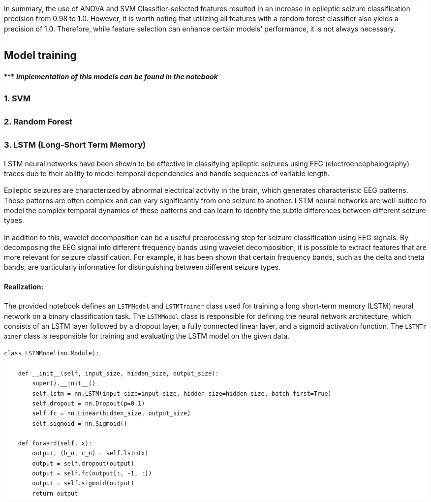 In summary, the use of ANOVA and SVM Classifier-selected features resulted in an increase in epileptic seizure classification precision from 0.98 to 1.0. However, it is worth noting that utilizing all features with a random forest classifier also yields a precision of 1.0. Therefore, while feature selection can enhance certain models' performance, it is not always necessary.


## <a name="model"></a>  Model training
*** ***Implementation of this models can be found in the notebook***

### 1. <a name="svm"></a>  SVM 


### 2. <a name="rf"></a>  Random Forest



### 3. <a name="lstm"></a>  LSTM (Long-Short Term Memory)
LSTM neural networks have been shown to be effective in classifying epileptic seizures using EEG (electroencephalography) traces due to their ability to model temporal dependencies and handle sequences of variable length.

Epileptic seizures are characterized by abnormal electrical activity in the brain, which generates characteristic EEG patterns. These patterns are often complex and can vary significantly from one seizure to another. LSTM neural networks are well-suited to model the complex temporal dynamics of these patterns and can learn to identify the subtle differences between different seizure types.

In addition to this, wavelet decomposition can be a useful preprocessing step for seizure classification using EEG signals. By decomposing the EEG signal into different frequency bands using wavelet decomposition, it is possible to extract features that are more relevant for seizure classification. For example, it has been shown that certain frequency bands, such as the delta and theta bands, are particularly informative for distinguishing between different seizure types.

#### Realization:
The provided notebook defines an `LSTMModel` and `LSTMTrainer` class used for training a long short-term memory (LSTM) neural network on a binary classification task. The `LSTMModel` class is responsible for defining the neural network architecture, which consists of an LSTM layer followed by a dropout layer, a fully connected linear layer, and a sigmoid activation function. The `LSTMTrainer` class is responsible for training and evaluating the LSTM model on the given data.

```
class LSTMModel(nn.Module):
    
    def __init__(self, input_size, hidden_size, output_size):
        super().__init__()
        self.lstm = nn.LSTM(input_size=input_size, hidden_size=hidden_size, batch_first=True)
        self.dropout = nn.Dropout(p=0.1)
        self.fc = nn.Linear(hidden_size, output_size)
        self.sigmoid = nn.Sigmoid()
        
    def forward(self, x):
        output, (h_n, c_n) = self.lstm(x)
        output = self.dropout(output)
        output = self.fc(output[:, -1, :])
        output = self.sigmoid(output)
        return output
```
